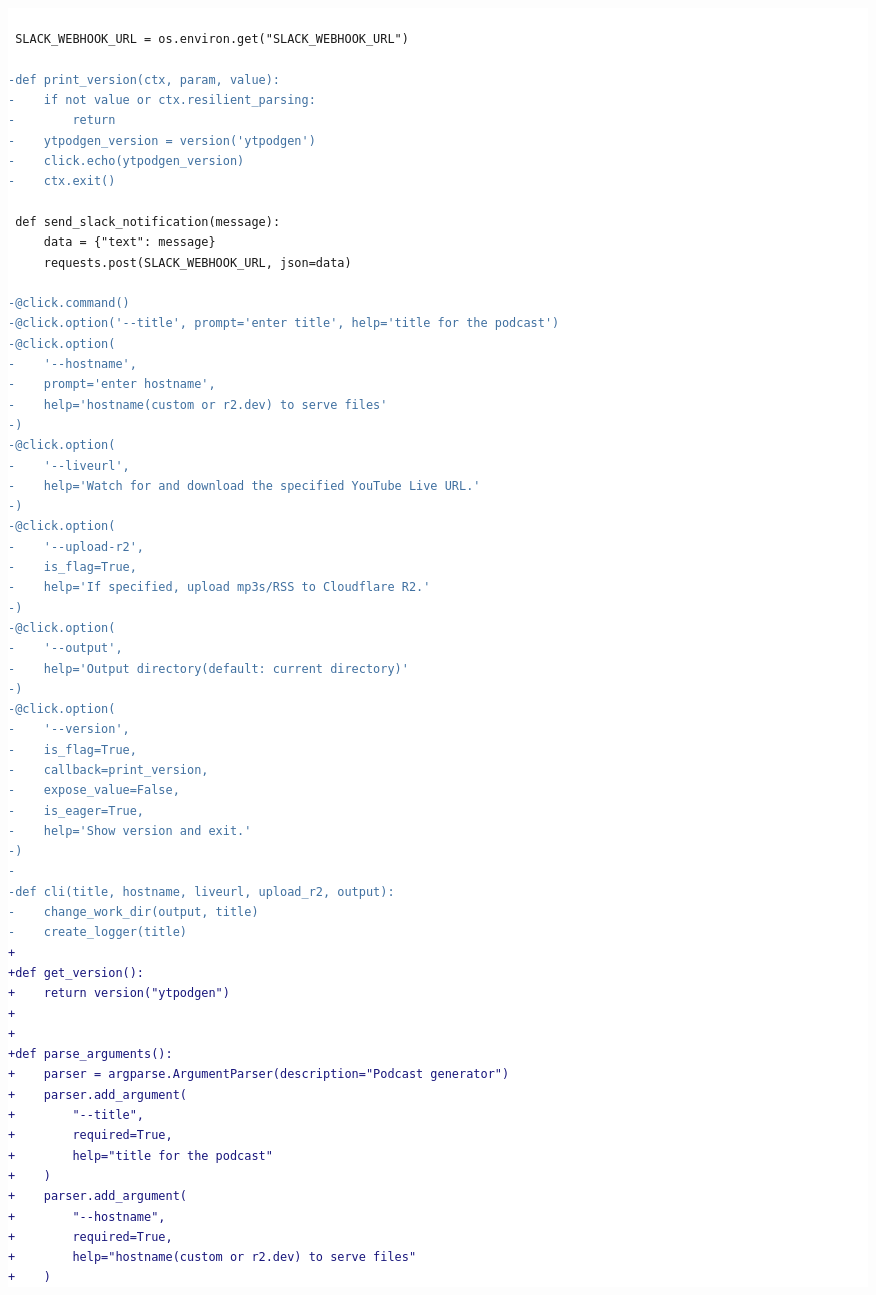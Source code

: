 ```diff
 
 SLACK_WEBHOOK_URL = os.environ.get("SLACK_WEBHOOK_URL")
 
-def print_version(ctx, param, value):
-    if not value or ctx.resilient_parsing:
-        return
-    ytpodgen_version = version('ytpodgen')
-    click.echo(ytpodgen_version)
-    ctx.exit()
 
 def send_slack_notification(message):
     data = {"text": message}
     requests.post(SLACK_WEBHOOK_URL, json=data)
 
-@click.command()
-@click.option('--title', prompt='enter title', help='title for the podcast')
-@click.option(
-    '--hostname',
-    prompt='enter hostname',
-    help='hostname(custom or r2.dev) to serve files'
-)
-@click.option(
-    '--liveurl',
-    help='Watch for and download the specified YouTube Live URL.'
-)
-@click.option(
-    '--upload-r2',
-    is_flag=True,
-    help='If specified, upload mp3s/RSS to Cloudflare R2.'
-)
-@click.option(
-    '--output',
-    help='Output directory(default: current directory)'
-)
-@click.option(
-    '--version',
-    is_flag=True,
-    callback=print_version,
-    expose_value=False,
-    is_eager=True,
-    help='Show version and exit.'
-)
-
-def cli(title, hostname, liveurl, upload_r2, output):
-    change_work_dir(output, title)
-    create_logger(title)
+
+def get_version():
+    return version("ytpodgen")
+
+
+def parse_arguments():
+    parser = argparse.ArgumentParser(description="Podcast generator")
+    parser.add_argument(
+        "--title",
+        required=True,
+        help="title for the podcast"
+    )
+    parser.add_argument(
+        "--hostname",
+        required=True,
+        help="hostname(custom or r2.dev) to serve files"
+    )
```